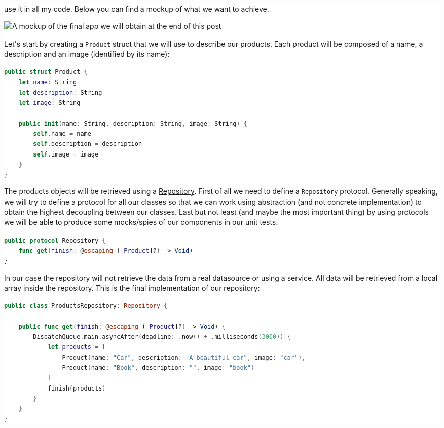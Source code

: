 use it in all my code. Below you can find a mockup of what we want to achieve.

![A mockup of the final app we will obtain at the end of this post](../images/posts/mockup-model-view-presenter.jpg")

Let's start by creating a `Product` struct that we will use to describe our products. Each product will be composed of a
name, a description and an image (identified by its name):

```swift
public struct Product {
    let name: String
    let description: String
    let image: String

    public init(name: String, description: String, image: String) {
        self.name = name
        self.description = description
        self.image = image
    }
}
```

The products objects will be retrieved using
a [Repository](https://martinfowler.com/eaaCatalog/repository.html "Repository"). First of all we need to define
a `Repository` protocol. Generally speaking, we will try to define a protocol for all our classes so that we can work
using abstraction (and not concrete implementation) to obtain the highest decoupling between our classes. Last but not
least (and maybe the most important thing) by using protocols we will be able to produce some mocks/spies of our
components in our unit tests.

```swift
public protocol Repository {
    func get(finish: @escaping ([Product]?) -> Void)
}
```

In our case the repository will not retrieve the data from a real datasource or using a service. All data will be
retrieved from a local array inside the repository. This is the final implementation of our repository:

```swift
public class ProductsRepository: Repository {

    public func get(finish: @escaping ([Product]?) -> Void) {
        DispatchQueue.main.asyncAfter(deadline: .now() + .milliseconds(3000)) {
            let products = [
                Product(name: "Car", description: "A beautiful car", image: "car"),
                Product(name: "Book", description: "", image: "book")
            ]
            finish(products)
        }
    }
}
```
